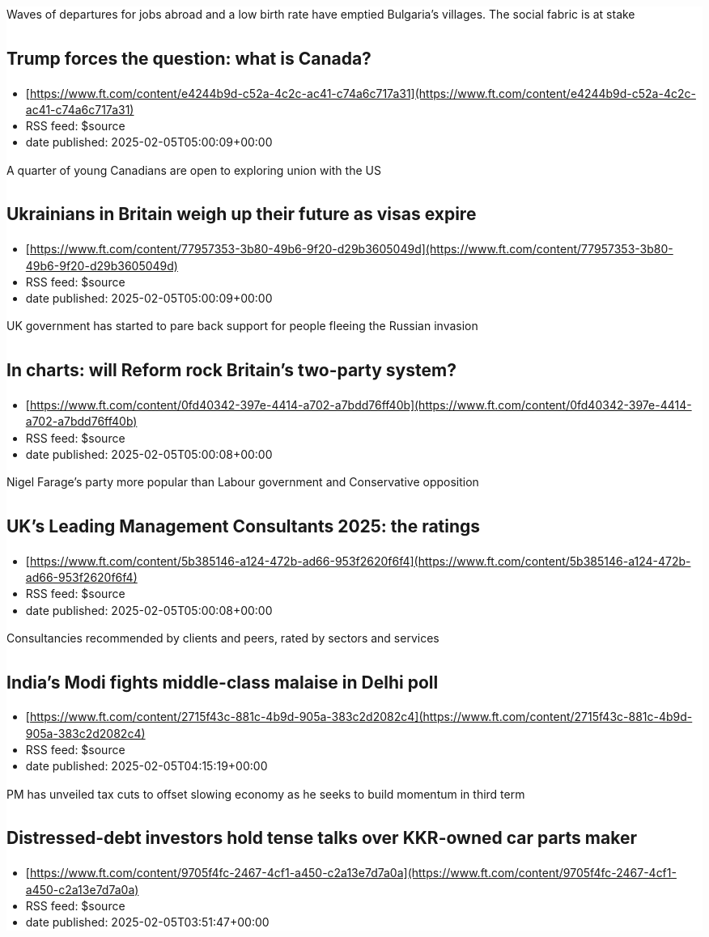 Waves of departures for jobs abroad and a low birth rate have emptied Bulgaria’s villages. The social fabric is at stake

## Trump forces the question: what is Canada?
 - [https://www.ft.com/content/e4244b9d-c52a-4c2c-ac41-c74a6c717a31](https://www.ft.com/content/e4244b9d-c52a-4c2c-ac41-c74a6c717a31)
 - RSS feed: $source
 - date published: 2025-02-05T05:00:09+00:00

A quarter of young Canadians are open to exploring union with the US

## Ukrainians in Britain weigh up their future as visas expire
 - [https://www.ft.com/content/77957353-3b80-49b6-9f20-d29b3605049d](https://www.ft.com/content/77957353-3b80-49b6-9f20-d29b3605049d)
 - RSS feed: $source
 - date published: 2025-02-05T05:00:09+00:00

UK government has started to pare back support for people fleeing the Russian invasion

## In charts: will Reform rock Britain’s two-party system?
 - [https://www.ft.com/content/0fd40342-397e-4414-a702-a7bdd76ff40b](https://www.ft.com/content/0fd40342-397e-4414-a702-a7bdd76ff40b)
 - RSS feed: $source
 - date published: 2025-02-05T05:00:08+00:00

Nigel Farage’s party more popular than Labour government and Conservative opposition

## UK’s Leading Management Consultants 2025: the ratings
 - [https://www.ft.com/content/5b385146-a124-472b-ad66-953f2620f6f4](https://www.ft.com/content/5b385146-a124-472b-ad66-953f2620f6f4)
 - RSS feed: $source
 - date published: 2025-02-05T05:00:08+00:00

Consultancies recommended by clients and peers, rated by sectors and services

## India’s Modi fights middle-class malaise in Delhi poll
 - [https://www.ft.com/content/2715f43c-881c-4b9d-905a-383c2d2082c4](https://www.ft.com/content/2715f43c-881c-4b9d-905a-383c2d2082c4)
 - RSS feed: $source
 - date published: 2025-02-05T04:15:19+00:00

PM has unveiled tax cuts to offset slowing economy as he seeks to build momentum in third term

## Distressed-debt investors hold tense talks over KKR-owned car parts maker
 - [https://www.ft.com/content/9705f4fc-2467-4cf1-a450-c2a13e7d7a0a](https://www.ft.com/content/9705f4fc-2467-4cf1-a450-c2a13e7d7a0a)
 - RSS feed: $source
 - date published: 2025-02-05T03:51:47+00:00
